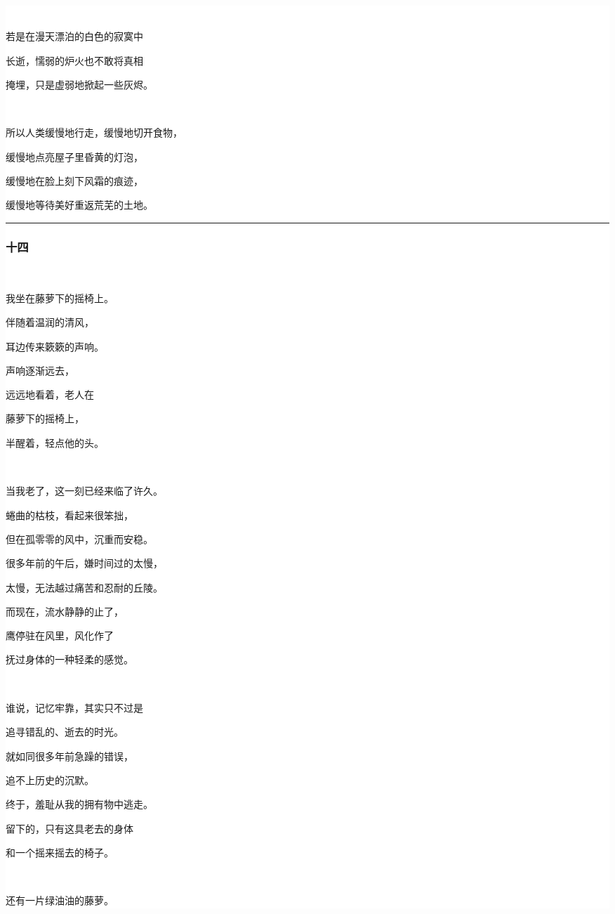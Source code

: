  <br>

若是在漫天漂泊的白色的寂寞中

长逝，懦弱的炉火也不敢将真相

掩埋，只是虚弱地掀起一些灰烬。

 <br>

所以人类缓慢地行走，缓慢地切开食物，

缓慢地点亮屋子里昏黄的灯泡，

缓慢地在脸上刻下风霜的痕迹，

缓慢地等待美好重返荒芜的土地。

---

### 十四

   <br>

我坐在藤萝下的摇椅上。

伴随着温润的清风，

耳边传来簌簌的声响。

声响逐渐远去，

远远地看着，老人在

藤萝下的摇椅上，

半醒着，轻点他的头。

   <br>

当我老了，这一刻已经来临了许久。

蜷曲的枯枝，看起来很笨拙，

但在孤零零的风中，沉重而安稳。

很多年前的午后，嫌时间过的太慢，

太慢，无法越过痛苦和忍耐的丘陵。

而现在，流水静静的止了，

鹰停驻在风里，风化作了

抚过身体的一种轻柔的感觉。

   <br>

谁说，记忆牢靠，其实只不过是

追寻错乱的、逝去的时光。

就如同很多年前急躁的错误，

追不上历史的沉默。

终于，羞耻从我的拥有物中逃走。

留下的，只有这具老去的身体

和一个摇来摇去的椅子。

   <br>

还有一片绿油油的藤萝。

 

 

 